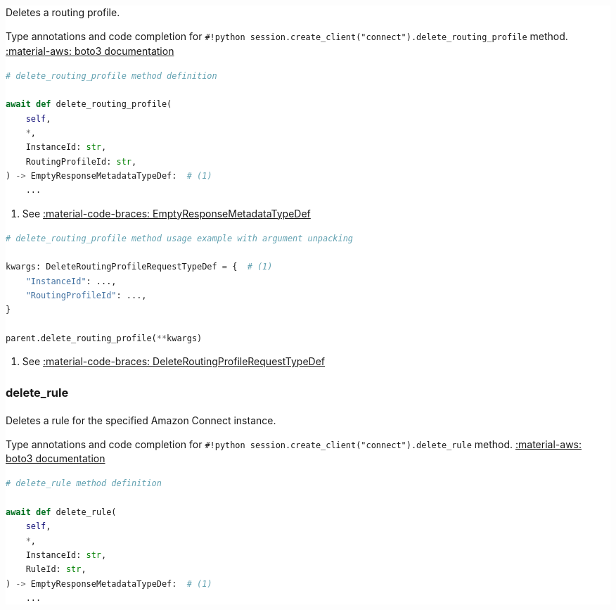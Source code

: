 Deletes a routing profile.

Type annotations and code completion for `#!python session.create_client("connect").delete_routing_profile` method.
[:material-aws: boto3 documentation](https://boto3.amazonaws.com/v1/documentation/api/latest/reference/services/connect/client/delete_routing_profile.html)

```python
# delete_routing_profile method definition

await def delete_routing_profile(
    self,
    *,
    InstanceId: str,
    RoutingProfileId: str,
) -> EmptyResponseMetadataTypeDef:  # (1)
    ...
```

1. See [:material-code-braces: EmptyResponseMetadataTypeDef](./type_defs.md#emptyresponsemetadatatypedef) 


```python
# delete_routing_profile method usage example with argument unpacking

kwargs: DeleteRoutingProfileRequestTypeDef = {  # (1)
    "InstanceId": ...,
    "RoutingProfileId": ...,
}

parent.delete_routing_profile(**kwargs)
```

1. See [:material-code-braces: DeleteRoutingProfileRequestTypeDef](./type_defs.md#deleteroutingprofilerequesttypedef) 

### delete\_rule

Deletes a rule for the specified Amazon Connect instance.

Type annotations and code completion for `#!python session.create_client("connect").delete_rule` method.
[:material-aws: boto3 documentation](https://boto3.amazonaws.com/v1/documentation/api/latest/reference/services/connect/client/delete_rule.html)

```python
# delete_rule method definition

await def delete_rule(
    self,
    *,
    InstanceId: str,
    RuleId: str,
) -> EmptyResponseMetadataTypeDef:  # (1)
    ...
```
